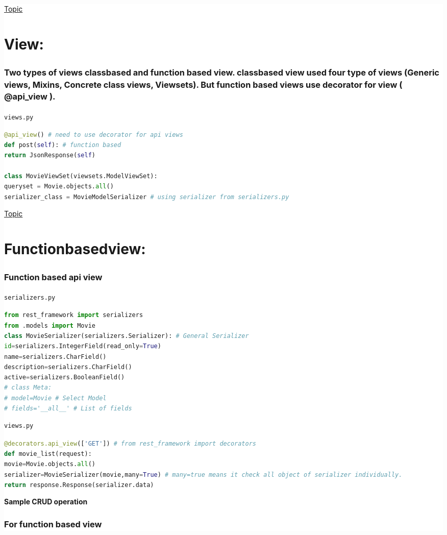 
<div id="view">
<a href="#topic">Topic</a>

<h1>View:</h1>
<h3>Two types of views classbased and function based view. classbased view used four type of views (Generic views, Mixins, Concrete class views, Viewsets).
But function based views use decorator for view ( @api_view ).
</h3>

`views.py`
```py
@api_view() # need to use decorator for api views
def post(self): # function based
return JsonResponse(self)

class MovieViewSet(viewsets.ModelViewSet):
queryset = Movie.objects.all()
serializer_class = MovieModelSerializer # using serializer from serializers.py
```


</div>

<div id="functionbasedview">
<a href="#topic">Topic</a>
<h1>Functionbasedview:</h1>
<h3>Function based api view</h3>

`serializers.py`
```py
from rest_framework import serializers
from .models import Movie
class MovieSerializer(serializers.Serializer): # General Serializer
id=serializers.IntegerField(read_only=True)
name=serializers.CharField()
description=serializers.CharField()
active=serializers.BooleanField()
# class Meta:
# model=Movie # Select Model
# fields='__all__' # List of fields
```

`views.py`

```py
@decorators.api_view(['GET']) # from rest_framework import decorators
def movie_list(request):
movie=Movie.objects.all()
serializer=MovieSerializer(movie,many=True) # many=true means it check all object of serializer individually.
return response.Response(serializer.data)
```

<strong>Sample CRUD operation</strong>
<h3>For function based view</h3>
